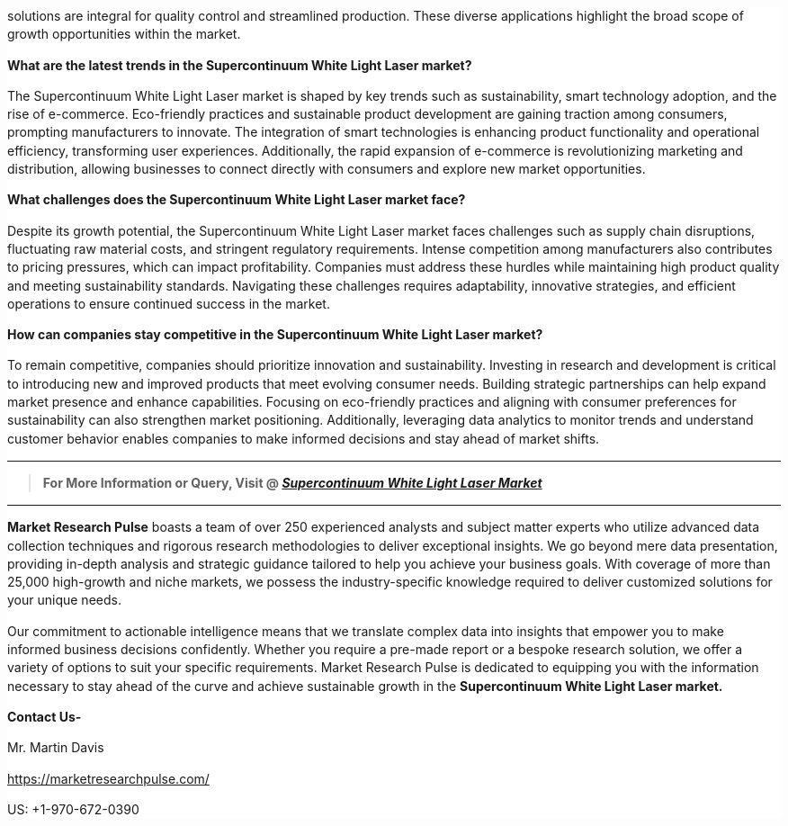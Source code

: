 solutions are integral for quality control and streamlined production. These diverse applications highlight the broad scope of growth opportunities within the market.</p><p><strong>What are the latest trends in the Supercontinuum White Light Laser market?</strong></p><p>The Supercontinuum White Light Laser market is shaped by key trends such as sustainability, smart technology adoption, and the rise of e-commerce. Eco-friendly practices and sustainable product development are gaining traction among consumers, prompting manufacturers to innovate. The integration of smart technologies is enhancing product functionality and operational efficiency, transforming user experiences. Additionally, the rapid expansion of e-commerce is revolutionizing marketing and distribution, allowing businesses to connect directly with consumers and explore new market opportunities.</p><p><strong>What challenges does the Supercontinuum White Light Laser market face?</strong></p><p>Despite its growth potential, the Supercontinuum White Light Laser market faces challenges such as supply chain disruptions, fluctuating raw material costs, and stringent regulatory requirements. Intense competition among manufacturers also contributes to pricing pressures, which can impact profitability. Companies must address these hurdles while maintaining high product quality and meeting sustainability standards. Navigating these challenges requires adaptability, innovative strategies, and efficient operations to ensure continued success in the market.</p><p><strong>How can companies stay competitive in the Supercontinuum White Light Laser market?</strong></p><p>To remain competitive, companies should prioritize innovation and sustainability. Investing in research and development is critical to introducing new and improved products that meet evolving consumer needs. Building strategic partnerships can help expand market presence and enhance capabilities. Focusing on eco-friendly practices and aligning with consumer preferences for sustainability can also strengthen market positioning. Additionally, leveraging data analytics to monitor trends and understand customer behavior enables companies to make informed decisions and stay ahead of market shifts.</p><hr /><blockquote><p><strong>For More Information or Query, Visit @&nbsp;<em><a href="https://marketresearchpulse.com/report/9550/supercontinuum-white-light-laser-market?utm_source=Linkedin&utm_medium=028">Supercontinuum White Light Laser Market</a></em></strong></p></blockquote><hr /><p><strong>Market Research Pulse</strong> boasts a team of over 250 experienced analysts and subject matter experts who utilize advanced data collection techniques and rigorous research methodologies to deliver exceptional insights. We go beyond mere data presentation, providing in-depth analysis and strategic guidance tailored to help you achieve your business goals. With coverage of more than 25,000 high-growth and niche markets, we possess the industry-specific knowledge required to deliver customized solutions for your unique needs.</p><p>Our commitment to actionable intelligence means that we translate complex data into insights that empower you to make informed business decisions confidently. Whether you require a pre-made report or a bespoke research solution, we offer a variety of options to suit your specific requirements. Market Research Pulse is dedicated to equipping you with the information necessary to stay ahead of the curve and achieve sustainable growth in the <strong>Supercontinuum White Light Laser market.</strong></p><p><strong>Contact Us-</strong></p><p>Mr. Martin Davis</p><p>https://marketresearchpulse.com/</p><p>US: +1-970-672-0390</p>
